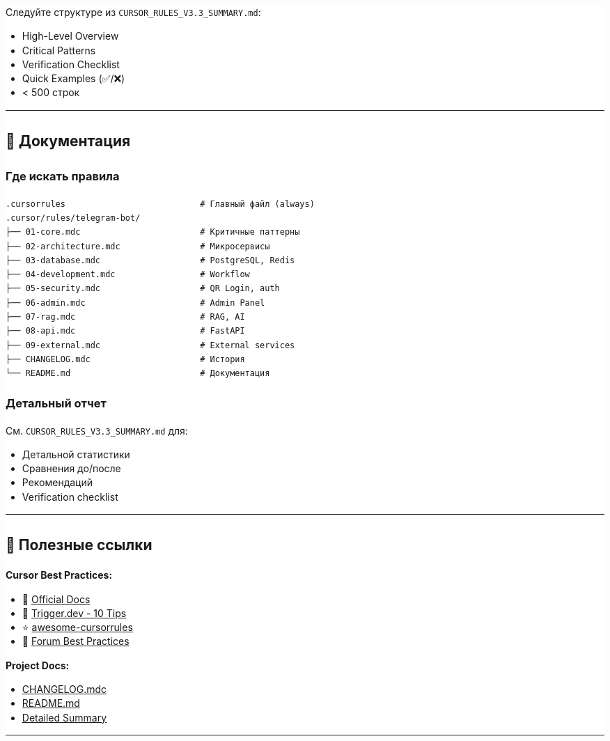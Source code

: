 Следуйте структуре из `CURSOR_RULES_V3.3_SUMMARY.md`:
- High-Level Overview
- Critical Patterns
- Verification Checklist
- Quick Examples (✅/❌)
- < 500 строк

---

## 📖 Документация

### Где искать правила

```
.cursorrules                           # Главный файл (always)
.cursor/rules/telegram-bot/
├── 01-core.mdc                        # Критичные паттерны
├── 02-architecture.mdc                # Микросервисы
├── 03-database.mdc                    # PostgreSQL, Redis
├── 04-development.mdc                 # Workflow
├── 05-security.mdc                    # QR Login, auth
├── 06-admin.mdc                       # Admin Panel
├── 07-rag.mdc                         # RAG, AI
├── 08-api.mdc                         # FastAPI
├── 09-external.mdc                    # External services
├── CHANGELOG.mdc                      # История
└── README.md                          # Документация
```

### Детальный отчет

См. `CURSOR_RULES_V3.3_SUMMARY.md` для:
- Детальной статистики
- Сравнения до/после
- Рекомендаций
- Verification checklist

---

## 🔗 Полезные ссылки

**Cursor Best Practices:**
- 📖 [Official Docs](https://docs.cursor.com/context/rules)
- 🎯 [Trigger.dev - 10 Tips](https://trigger.dev/blog/cursor-rules)
- ⭐ [awesome-cursorrules](https://github.com/PatrickJS/awesome-cursorrules)
- 💬 [Forum Best Practices](https://forum.cursor.com/t/my-best-practices-for-mdc-rules-and-troubleshooting/50526)

**Project Docs:**
- [CHANGELOG.mdc](.cursor/rules/telegram-bot/CHANGELOG.mdc)
- [README.md](.cursor/rules/telegram-bot/README.md)
- [Detailed Summary](CURSOR_RULES_V3.3_SUMMARY.md)

---